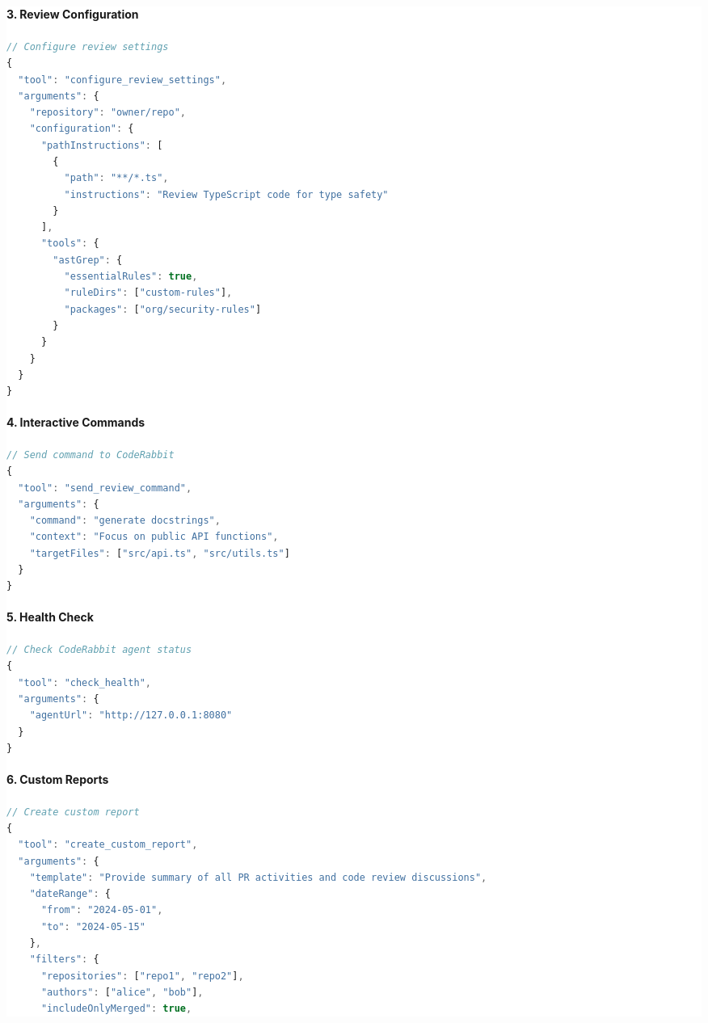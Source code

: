 #### 3. Review Configuration
```typescript
// Configure review settings
{
  "tool": "configure_review_settings",
  "arguments": {
    "repository": "owner/repo",
    "configuration": {
      "pathInstructions": [
        {
          "path": "**/*.ts",
          "instructions": "Review TypeScript code for type safety"
        }
      ],
      "tools": {
        "astGrep": {
          "essentialRules": true,
          "ruleDirs": ["custom-rules"],
          "packages": ["org/security-rules"]
        }
      }
    }
  }
}
```

#### 4. Interactive Commands
```typescript
// Send command to CodeRabbit
{
  "tool": "send_review_command",
  "arguments": {
    "command": "generate docstrings",
    "context": "Focus on public API functions",
    "targetFiles": ["src/api.ts", "src/utils.ts"]
  }
}
```

#### 5. Health Check
```typescript
// Check CodeRabbit agent status
{
  "tool": "check_health",
  "arguments": {
    "agentUrl": "http://127.0.0.1:8080"
  }
}
```

#### 6. Custom Reports
```typescript
// Create custom report
{
  "tool": "create_custom_report",
  "arguments": {
    "template": "Provide summary of all PR activities and code review discussions",
    "dateRange": {
      "from": "2024-05-01",
      "to": "2024-05-15"
    },
    "filters": {
      "repositories": ["repo1", "repo2"],
      "authors": ["alice", "bob"],
      "includeOnlyMerged": true,
```
